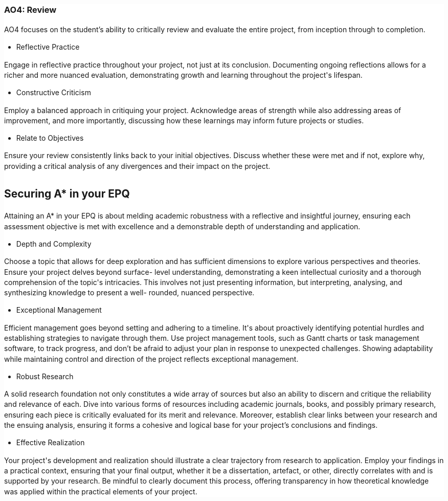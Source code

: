 ### AO4: Review

AO4 focuses on the student’s ability to critically review and evaluate the entire project, from inception through to completion.

-  Reflective Practice

Engage in reflective practice throughout your project, not just at its conclusion. Documenting ongoing reflections allows for a richer and more nuanced evaluation, demonstrating growth and learning throughout the project's lifespan.

-  Constructive Criticism

Employ a balanced approach in critiquing your project. Acknowledge areas of strength while also addressing areas of improvement, and more importantly, discussing how these learnings may inform future projects or studies.

-  Relate to Objectives

Ensure your review consistently links back to your initial objectives. Discuss whether these were met and if not, explore why, providing a critical analysis of any divergences and their impact on the project.

## Securing A* in your EPQ

Attaining an A* in your EPQ is about melding academic robustness with a reflective and insightful journey, ensuring each assessment objective is met with excellence and a demonstrable depth of understanding and application.

-  Depth and Complexity

Choose a topic that allows for deep exploration and has sufficient dimensions to explore various perspectives and theories. Ensure your project delves beyond surface- level understanding, demonstrating a keen intellectual curiosity and a thorough comprehension of the topic's intricacies. This involves not just presenting information, but interpreting, analysing, and synthesizing knowledge to present a well- rounded, nuanced perspective.

-  Exceptional Management

Efficient management goes beyond setting and adhering to a timeline. It's about proactively identifying potential hurdles and establishing strategies to navigate through them. Use project management tools, such as Gantt charts or task management software, to track progress, and don’t be afraid to adjust your plan in response to unexpected challenges. Showing adaptability while maintaining control and direction of the project reflects exceptional management.

-  Robust Research

A solid research foundation not only constitutes a wide array of sources but also an ability to discern and critique the reliability and relevance of each. Dive into various forms of resources including academic journals, books, and possibly primary research, ensuring each piece is critically evaluated for its merit and relevance. Moreover, establish clear links between your research and the ensuing analysis, ensuring it forms a cohesive and logical base for your project’s conclusions and findings.

-  Effective Realization

Your project's development and realization should illustrate a clear trajectory from research to application. Employ your findings in a practical context, ensuring that your final output, whether it be a dissertation, artefact, or other, directly correlates with and is supported by your research. Be mindful to clearly document this process, offering transparency in how theoretical knowledge was applied within the practical elements of your project.
